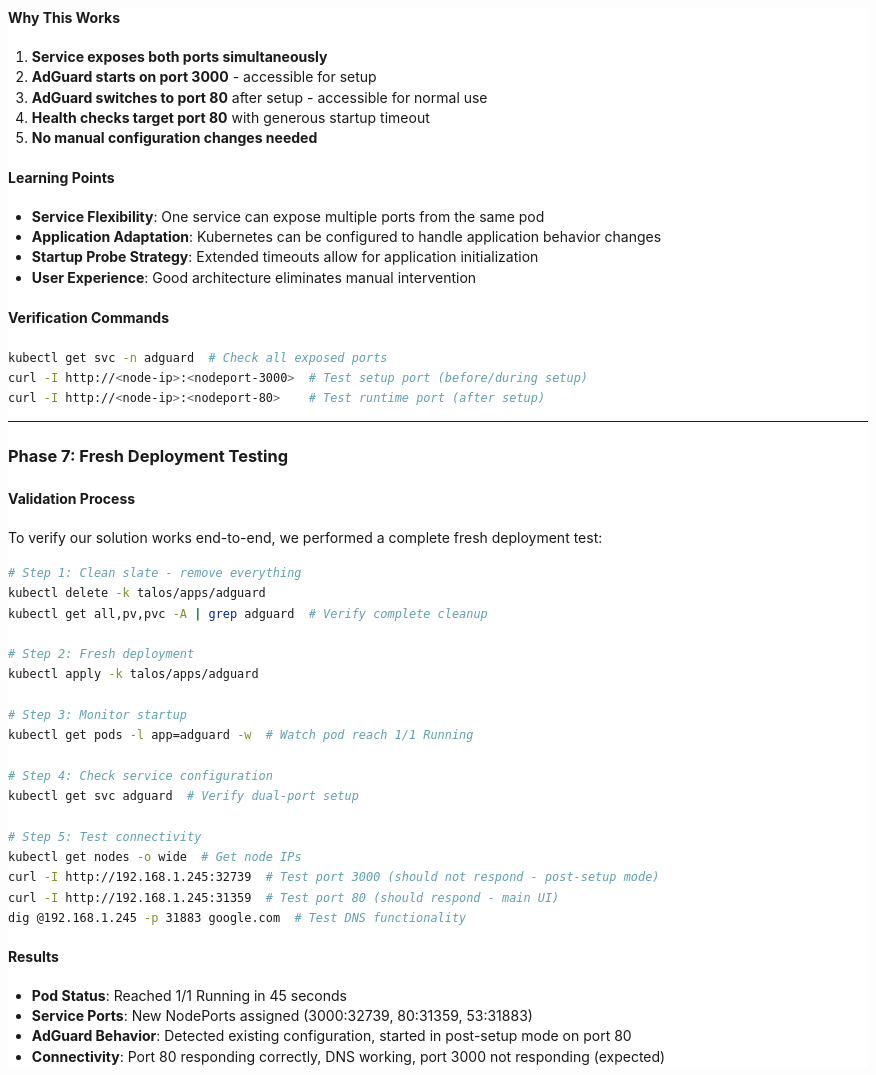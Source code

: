 #### Why This Works
1. **Service exposes both ports simultaneously**
2. **AdGuard starts on port 3000** - accessible for setup
3. **AdGuard switches to port 80** after setup - accessible for normal use
4. **Health checks target port 80** with generous startup timeout
5. **No manual configuration changes needed**

#### Learning Points
- **Service Flexibility**: One service can expose multiple ports from the same pod
- **Application Adaptation**: Kubernetes can be configured to handle application behavior changes
- **Startup Probe Strategy**: Extended timeouts allow for application initialization
- **User Experience**: Good architecture eliminates manual intervention

#### Verification Commands
```bash
kubectl get svc -n adguard  # Check all exposed ports
curl -I http://<node-ip>:<nodeport-3000>  # Test setup port (before/during setup)
curl -I http://<node-ip>:<nodeport-80>    # Test runtime port (after setup)
```

---

### Phase 7: Fresh Deployment Testing

#### Validation Process
To verify our solution works end-to-end, we performed a complete fresh deployment test:

```bash
# Step 1: Clean slate - remove everything
kubectl delete -k talos/apps/adguard
kubectl get all,pv,pvc -A | grep adguard  # Verify complete cleanup

# Step 2: Fresh deployment
kubectl apply -k talos/apps/adguard

# Step 3: Monitor startup
kubectl get pods -l app=adguard -w  # Watch pod reach 1/1 Running

# Step 4: Check service configuration
kubectl get svc adguard  # Verify dual-port setup

# Step 5: Test connectivity
kubectl get nodes -o wide  # Get node IPs
curl -I http://192.168.1.245:32739  # Test port 3000 (should not respond - post-setup mode)
curl -I http://192.168.1.245:31359  # Test port 80 (should respond - main UI)
dig @192.168.1.245 -p 31883 google.com  # Test DNS functionality
```

#### Results
- **Pod Status**: Reached 1/1 Running in 45 seconds
- **Service Ports**: New NodePorts assigned (3000:32739, 80:31359, 53:31883)
- **AdGuard Behavior**: Detected existing configuration, started in post-setup mode on port 80
- **Connectivity**: Port 80 responding correctly, DNS working, port 3000 not responding (expected)
